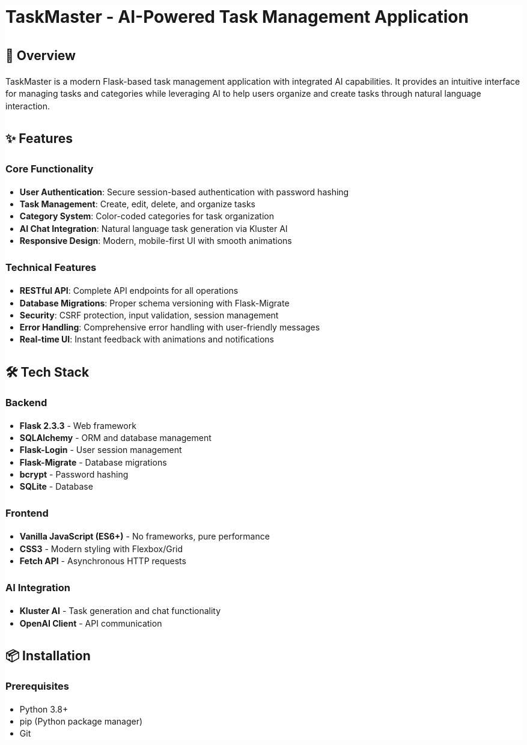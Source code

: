 # TaskMaster - AI-Powered Task Management Application

## 🚀 Overview

TaskMaster is a modern Flask-based task management application with integrated AI capabilities. It provides an intuitive interface for managing tasks and categories while leveraging AI to help users organize and create tasks through natural language interaction.

## ✨ Features

### Core Functionality
- **User Authentication**: Secure session-based authentication with password hashing
- **Task Management**: Create, edit, delete, and organize tasks
- **Category System**: Color-coded categories for task organization
- **AI Chat Integration**: Natural language task generation via Kluster AI
- **Responsive Design**: Modern, mobile-first UI with smooth animations

### Technical Features
- **RESTful API**: Complete API endpoints for all operations
- **Database Migrations**: Proper schema versioning with Flask-Migrate
- **Security**: CSRF protection, input validation, session management
- **Error Handling**: Comprehensive error handling with user-friendly messages
- **Real-time UI**: Instant feedback with animations and notifications

## 🛠️ Tech Stack

### Backend
- **Flask 2.3.3** - Web framework
- **SQLAlchemy** - ORM and database management
- **Flask-Login** - User session management
- **Flask-Migrate** - Database migrations
- **bcrypt** - Password hashing
- **SQLite** - Database

### Frontend
- **Vanilla JavaScript (ES6+)** - No frameworks, pure performance
- **CSS3** - Modern styling with Flexbox/Grid
- **Fetch API** - Asynchronous HTTP requests

### AI Integration
- **Kluster AI** - Task generation and chat functionality
- **OpenAI Client** - API communication

## 📦 Installation

### Prerequisites
- Python 3.8+
- pip (Python package manager)
- Git
